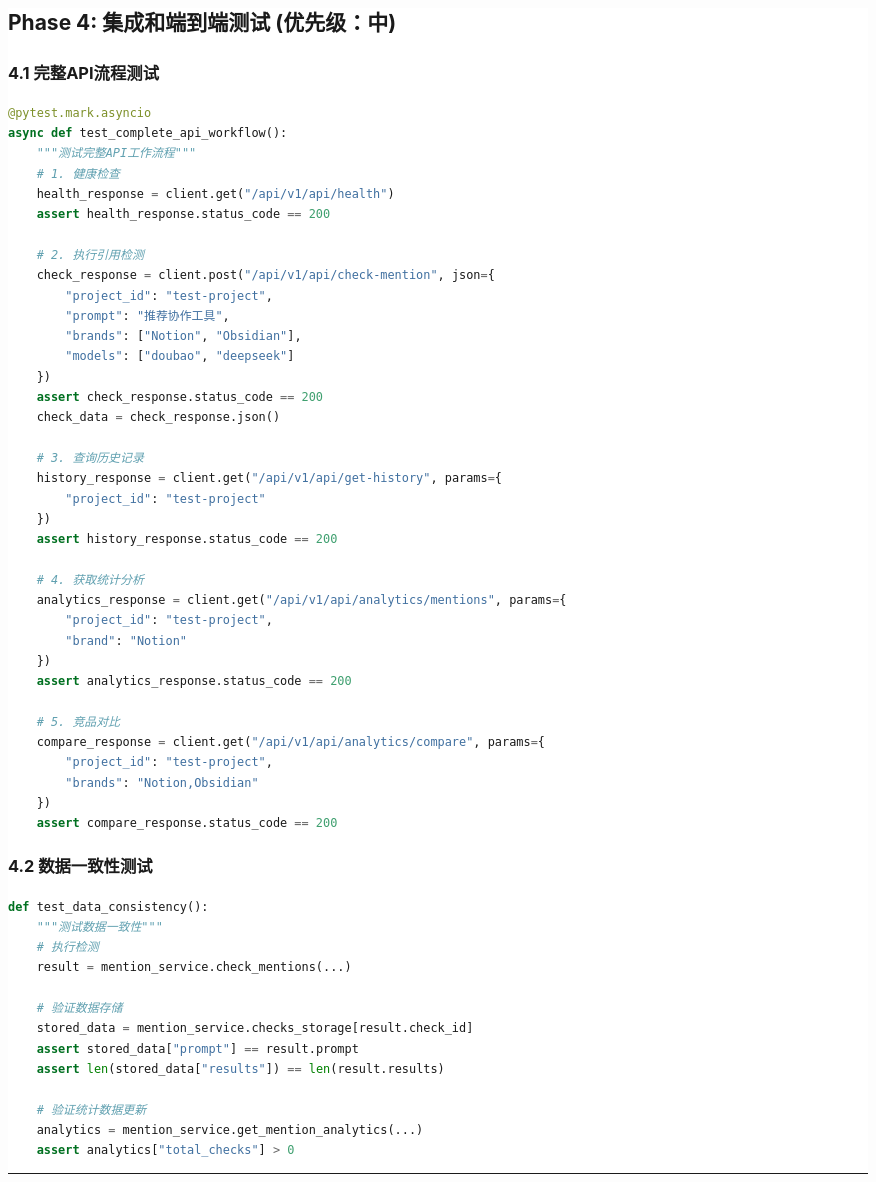 
## Phase 4: 集成和端到端测试 (优先级：中)

### 4.1 完整API流程测试
```python
@pytest.mark.asyncio
async def test_complete_api_workflow():
    """测试完整API工作流程"""
    # 1. 健康检查
    health_response = client.get("/api/v1/api/health")
    assert health_response.status_code == 200
    
    # 2. 执行引用检测
    check_response = client.post("/api/v1/api/check-mention", json={
        "project_id": "test-project",
        "prompt": "推荐协作工具",
        "brands": ["Notion", "Obsidian"],
        "models": ["doubao", "deepseek"]
    })
    assert check_response.status_code == 200
    check_data = check_response.json()
    
    # 3. 查询历史记录
    history_response = client.get("/api/v1/api/get-history", params={
        "project_id": "test-project"
    })
    assert history_response.status_code == 200
    
    # 4. 获取统计分析
    analytics_response = client.get("/api/v1/api/analytics/mentions", params={
        "project_id": "test-project",
        "brand": "Notion"
    })
    assert analytics_response.status_code == 200
    
    # 5. 竞品对比
    compare_response = client.get("/api/v1/api/analytics/compare", params={
        "project_id": "test-project",
        "brands": "Notion,Obsidian"
    })
    assert compare_response.status_code == 200
```

### 4.2 数据一致性测试
```python
def test_data_consistency():
    """测试数据一致性"""
    # 执行检测
    result = mention_service.check_mentions(...)
    
    # 验证数据存储
    stored_data = mention_service.checks_storage[result.check_id]
    assert stored_data["prompt"] == result.prompt
    assert len(stored_data["results"]) == len(result.results)
    
    # 验证统计数据更新
    analytics = mention_service.get_mention_analytics(...)
    assert analytics["total_checks"] > 0
```

---